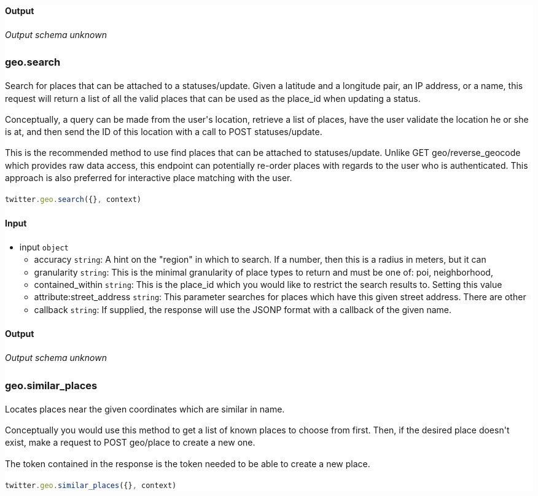 #### Output
*Output schema unknown*

### geo.search
Search for places that can be
attached to a statuses/update. Given a latitude and a longitude pair, an IP address, or a name, this
request will return a list of all the valid places that can be used as the place_id when updating a
status.

Conceptually, a query can be made from the user's location, retrieve a list of places, have the user
validate the location he or she is at, and then send the ID of this location with a call to POST
statuses/update.

This is the recommended method to use find places that can be attached to statuses/update. Unlike
GET geo/reverse_geocode which provides raw data access, this endpoint can potentially re-order
places with regards to the user who is authenticated. This approach is also preferred for
interactive place matching with the user.


```js
twitter.geo.search({}, context)
```

#### Input
* input `object`
  * accuracy `string`: A hint on the "region" in which to search. If a number, then this is a radius in meters, but it can
  * granularity `string`: This is the minimal granularity of place types to return and must be one of: poi, neighborhood,
  * contained_within `string`: This is the place_id which you would like to restrict the search results to. Setting this value
  * attribute:street_address `string`: This parameter searches for places which have this given street address. There are other
  * callback `string`: If supplied, the response will use the JSONP format with a callback of the given name.

#### Output
*Output schema unknown*

### geo.similar_places
Locates places near the
given coordinates which are similar in name.

Conceptually you would use this method to get a list of known places to choose from first. Then, if
the desired place doesn't exist, make a request to POST geo/place to create a new one.

The token contained in the response is the token needed to be able to create a new place.


```js
twitter.geo.similar_places({}, context)
```

